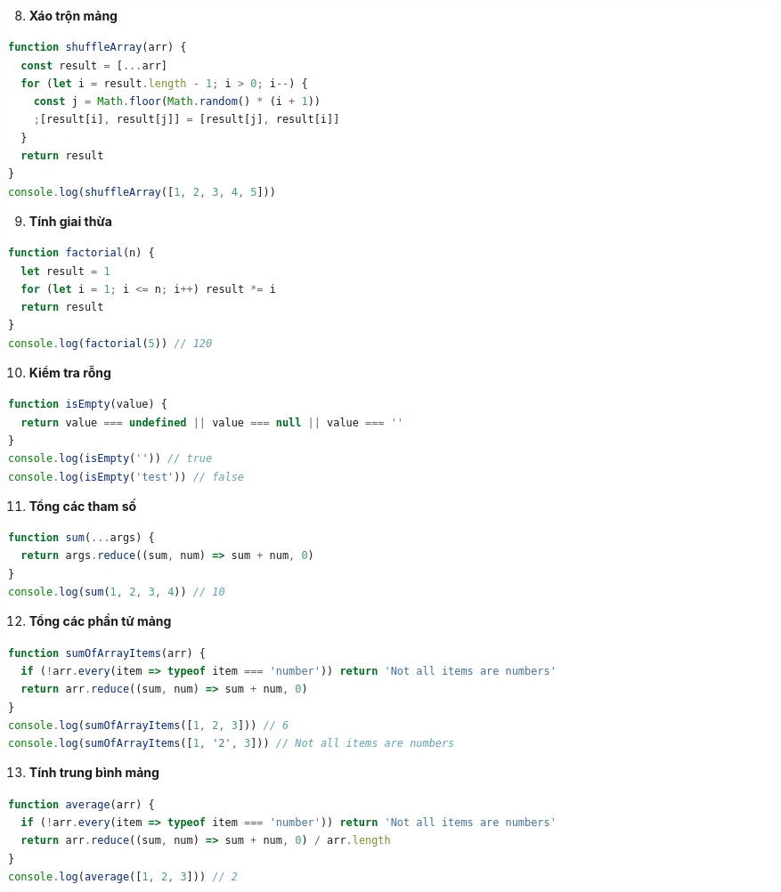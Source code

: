 8. **Xáo trộn mảng**

```js
function shuffleArray(arr) {
  const result = [...arr]
  for (let i = result.length - 1; i > 0; i--) {
    const j = Math.floor(Math.random() * (i + 1))
    ;[result[i], result[j]] = [result[j], result[i]]
  }
  return result
}
console.log(shuffleArray([1, 2, 3, 4, 5]))
```

9. **Tính giai thừa**

```js
function factorial(n) {
  let result = 1
  for (let i = 1; i <= n; i++) result *= i
  return result
}
console.log(factorial(5)) // 120
```

10. **Kiểm tra rỗng**

```js
function isEmpty(value) {
  return value === undefined || value === null || value === ''
}
console.log(isEmpty('')) // true
console.log(isEmpty('test')) // false
```

11. **Tổng các tham số**

```js
function sum(...args) {
  return args.reduce((sum, num) => sum + num, 0)
}
console.log(sum(1, 2, 3, 4)) // 10
```

12. **Tổng các phần tử mảng**

```js
function sumOfArrayItems(arr) {
  if (!arr.every(item => typeof item === 'number')) return 'Not all items are numbers'
  return arr.reduce((sum, num) => sum + num, 0)
}
console.log(sumOfArrayItems([1, 2, 3])) // 6
console.log(sumOfArrayItems([1, '2', 3])) // Not all items are numbers
```

13. **Tính trung bình mảng**

```js
function average(arr) {
  if (!arr.every(item => typeof item === 'number')) return 'Not all items are numbers'
  return arr.reduce((sum, num) => sum + num, 0) / arr.length
}
console.log(average([1, 2, 3])) // 2
```
